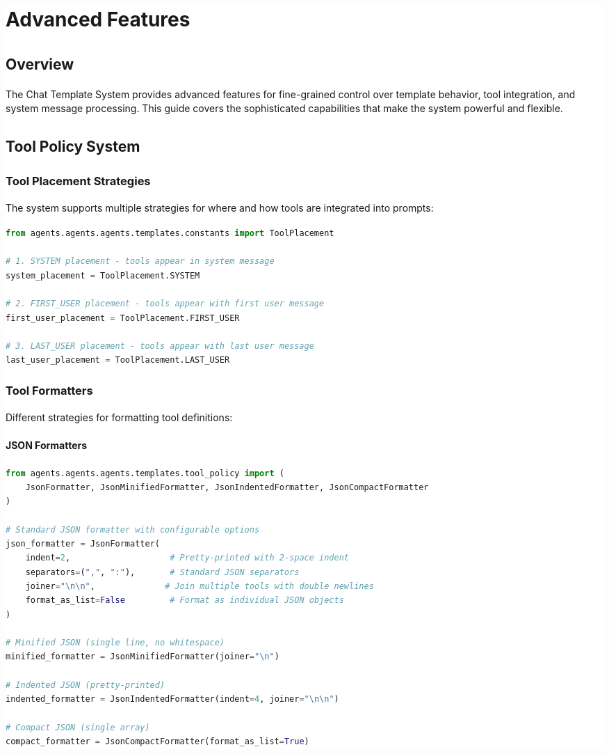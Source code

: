 # Advanced Features

## Overview

The Chat Template System provides advanced features for fine-grained control over template behavior, tool integration, and system message processing. This guide covers the sophisticated capabilities that make the system powerful and flexible.

## Tool Policy System

### Tool Placement Strategies

The system supports multiple strategies for where and how tools are integrated into prompts:

```python
from agents.agents.agents.templates.constants import ToolPlacement

# 1. SYSTEM placement - tools appear in system message
system_placement = ToolPlacement.SYSTEM

# 2. FIRST_USER placement - tools appear with first user message
first_user_placement = ToolPlacement.FIRST_USER

# 3. LAST_USER placement - tools appear with last user message
last_user_placement = ToolPlacement.LAST_USER

```

### Tool Formatters

Different strategies for formatting tool definitions:

#### JSON Formatters

```python
from agents.agents.agents.templates.tool_policy import (
    JsonFormatter, JsonMinifiedFormatter, JsonIndentedFormatter, JsonCompactFormatter
)

# Standard JSON formatter with configurable options
json_formatter = JsonFormatter(
    indent=2,                    # Pretty-printed with 2-space indent
    separators=(",", ":"),       # Standard JSON separators
    joiner="\n\n",              # Join multiple tools with double newlines
    format_as_list=False         # Format as individual JSON objects
)

# Minified JSON (single line, no whitespace)
minified_formatter = JsonMinifiedFormatter(joiner="\n")

# Indented JSON (pretty-printed)
indented_formatter = JsonIndentedFormatter(indent=4, joiner="\n\n")

# Compact JSON (single array)
compact_formatter = JsonCompactFormatter(format_as_list=True)
```
